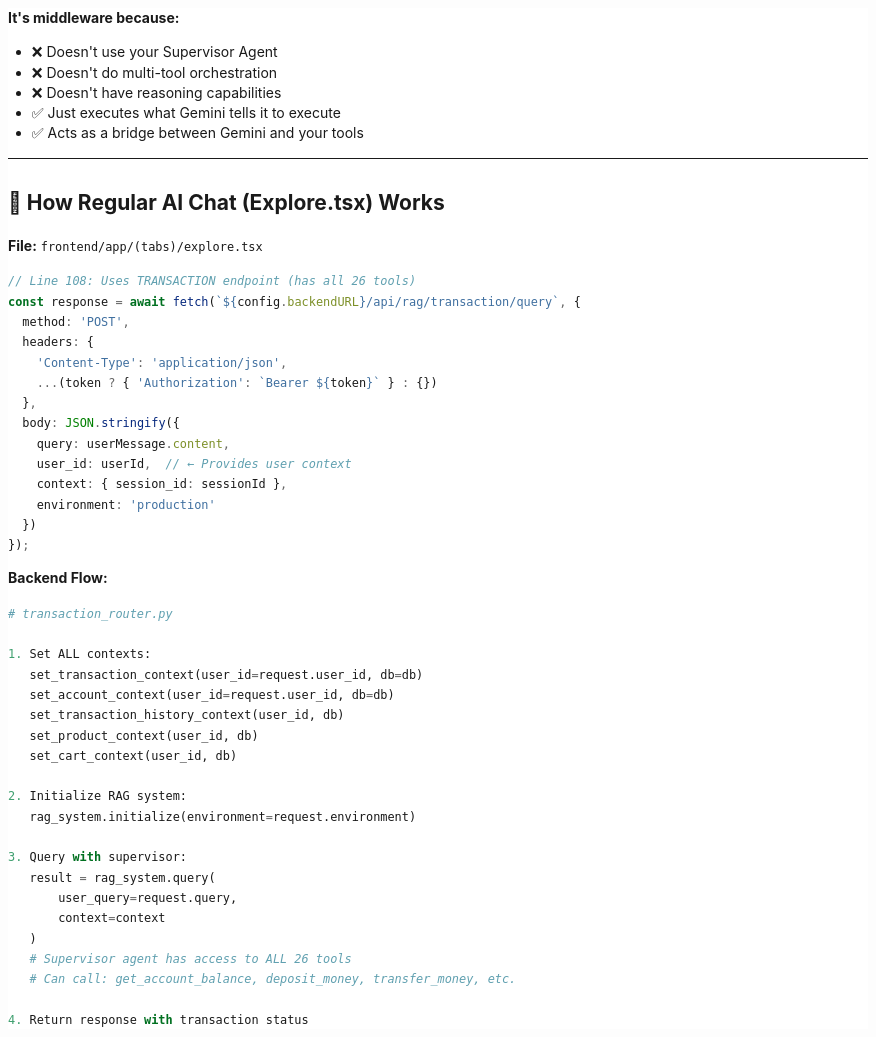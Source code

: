 **It's middleware because:**
- ❌ Doesn't use your Supervisor Agent
- ❌ Doesn't do multi-tool orchestration
- ❌ Doesn't have reasoning capabilities
- ✅ Just executes what Gemini tells it to execute
- ✅ Acts as a bridge between Gemini and your tools

---

## 🔧 How Regular AI Chat (Explore.tsx) Works

**File:** `frontend/app/(tabs)/explore.tsx`

```typescript
// Line 108: Uses TRANSACTION endpoint (has all 26 tools)
const response = await fetch(`${config.backendURL}/api/rag/transaction/query`, {
  method: 'POST',
  headers: {
    'Content-Type': 'application/json',
    ...(token ? { 'Authorization': `Bearer ${token}` } : {})
  },
  body: JSON.stringify({
    query: userMessage.content,
    user_id: userId,  // ← Provides user context
    context: { session_id: sessionId },
    environment: 'production'
  })
});
```

**Backend Flow:**
```python
# transaction_router.py

1. Set ALL contexts:
   set_transaction_context(user_id=request.user_id, db=db)
   set_account_context(user_id=request.user_id, db=db)
   set_transaction_history_context(user_id, db)
   set_product_context(user_id, db)
   set_cart_context(user_id, db)

2. Initialize RAG system:
   rag_system.initialize(environment=request.environment)

3. Query with supervisor:
   result = rag_system.query(
       user_query=request.query,
       context=context
   )
   # Supervisor agent has access to ALL 26 tools
   # Can call: get_account_balance, deposit_money, transfer_money, etc.

4. Return response with transaction status
```
